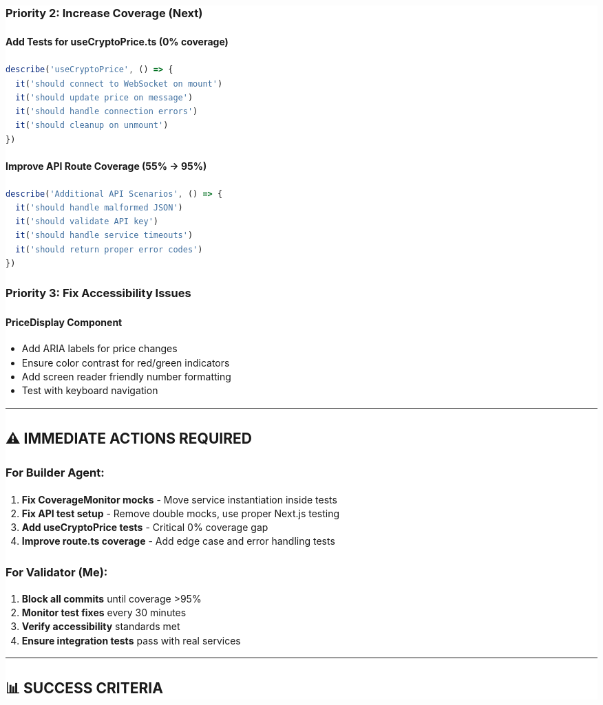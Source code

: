 ### Priority 2: Increase Coverage (Next)

#### Add Tests for useCryptoPrice.ts (0% coverage)
```typescript
describe('useCryptoPrice', () => {
  it('should connect to WebSocket on mount')
  it('should update price on message')
  it('should handle connection errors')
  it('should cleanup on unmount')
})
```

#### Improve API Route Coverage (55% → 95%)
```typescript
describe('Additional API Scenarios', () => {
  it('should handle malformed JSON')
  it('should validate API key')
  it('should handle service timeouts')
  it('should return proper error codes')
})
```

### Priority 3: Fix Accessibility Issues

#### PriceDisplay Component
- Add ARIA labels for price changes
- Ensure color contrast for red/green indicators
- Add screen reader friendly number formatting
- Test with keyboard navigation

---

## ⚠️ IMMEDIATE ACTIONS REQUIRED

### For Builder Agent:
1. **Fix CoverageMonitor mocks** - Move service instantiation inside tests
2. **Fix API test setup** - Remove double mocks, use proper Next.js testing
3. **Add useCryptoPrice tests** - Critical 0% coverage gap
4. **Improve route.ts coverage** - Add edge case and error handling tests

### For Validator (Me):
1. **Block all commits** until coverage >95%
2. **Monitor test fixes** every 30 minutes
3. **Verify accessibility** standards met
4. **Ensure integration tests** pass with real services

---

## 📊 SUCCESS CRITERIA
